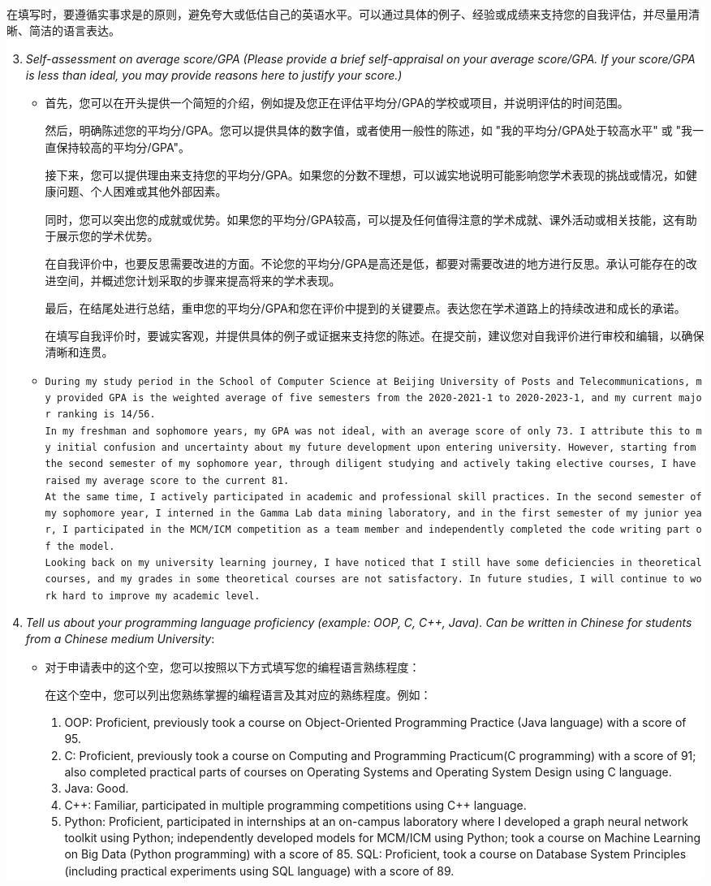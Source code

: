      

   在填写时，要遵循实事求是的原则，避免夸大或低估自己的英语水平。可以通过具体的例子、经验或成绩来支持您的自我评估，并尽量用清晰、简洁的语言表达。

3. *Self-assessment on average score/GPA
   (Please provide a brief self-appraisal on your average score/GPA. If your score/GPA is less than ideal, you may provide reasons here to justify your score.)*

   - 首先，您可以在开头提供一个简短的介绍，例如提及您正在评估平均分/GPA的学校或项目，并说明评估的时间范围。

     然后，明确陈述您的平均分/GPA。您可以提供具体的数字值，或者使用一般性的陈述，如 "我的平均分/GPA处于较高水平" 或 "我一直保持较高的平均分/GPA"。

     接下来，您可以提供理由来支持您的平均分/GPA。如果您的分数不理想，可以诚实地说明可能影响您学术表现的挑战或情况，如健康问题、个人困难或其他外部因素。

     同时，您可以突出您的成就或优势。如果您的平均分/GPA较高，可以提及任何值得注意的学术成就、课外活动或相关技能，这有助于展示您的学术优势。

     在自我评价中，也要反思需要改进的方面。不论您的平均分/GPA是高还是低，都要对需要改进的地方进行反思。承认可能存在的改进空间，并概述您计划采取的步骤来提高将来的学术表现。

     最后，在结尾处进行总结，重申您的平均分/GPA和您在评价中提到的关键要点。表达您在学术道路上的持续改进和成长的承诺。

     在填写自我评价时，要诚实客观，并提供具体的例子或证据来支持您的陈述。在提交前，建议您对自我评价进行审校和编辑，以确保清晰和连贯。

   - ```
     During my study period in the School of Computer Science at Beijing University of Posts and Telecommunications, my provided GPA is the weighted average of five semesters from the 2020-2021-1 to 2020-2023-1, and my current major ranking is 14/56.
     In my freshman and sophomore years, my GPA was not ideal, with an average score of only 73. I attribute this to my initial confusion and uncertainty about my future development upon entering university. However, starting from the second semester of my sophomore year, through diligent studying and actively taking elective courses, I have raised my average score to the current 81.
     At the same time, I actively participated in academic and professional skill practices. In the second semester of my sophomore year, I interned in the Gamma Lab data mining laboratory, and in the first semester of my junior year, I participated in the MCM/ICM competition as a team member and independently completed the code writing part of the model.
     Looking back on my university learning journey, I have noticed that I still have some deficiencies in theoretical courses, and my grades in some theoretical courses are not satisfactory. In future studies, I will continue to work hard to improve my academic level.
     ```

     

4. *Tell us about your programming language proficiency (example: OOP, C, C++, Java). Can be written in Chinese for students from a Chinese medium University*:

   - 对于申请表中的这个空，您可以按照以下方式填写您的编程语言熟练程度：

     在这个空中，您可以列出您熟练掌握的编程语言及其对应的熟练程度。例如：

     1. OOP: Proficient, previously took a course on Object-Oriented Programming Practice (Java language) with a score of 95. 
     2. C: Proficient, previously took a course on Computing and Programming Practicum(C programming) with a score of 91; also completed practical parts of courses on Operating Systems and Operating System Design using C language. 
     3. Java: Good. 
     4. C++: Familiar, participated in multiple programming competitions using C++ language. 
     5. Python: Proficient, participated in internships at an on-campus laboratory where I developed a graph neural network toolkit using Python; independently developed models for MCM/ICM using Python; took a course on Machine Learning on Big Data (Python programming) with a score of 85. SQL: Proficient, took a course on Database System Principles (including practical experiments using SQL language) with a score of 89.
